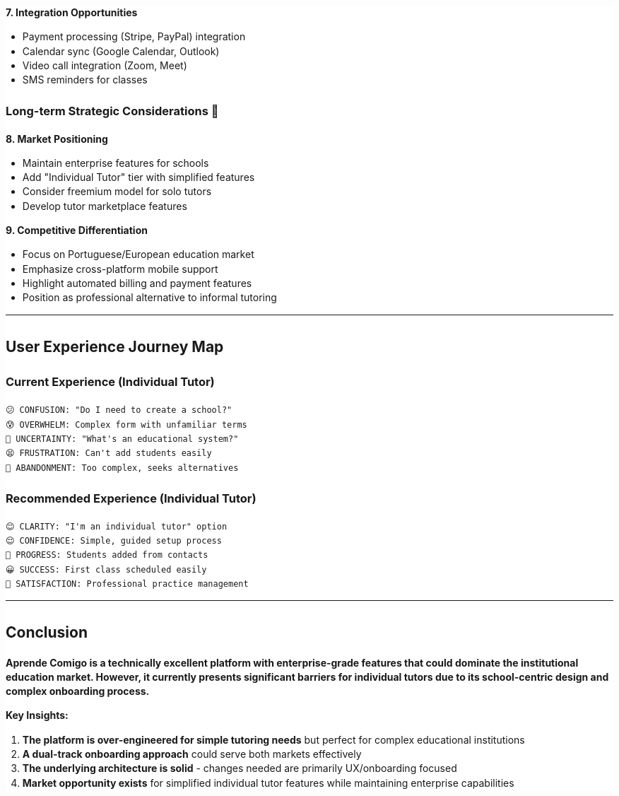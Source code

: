 **7. Integration Opportunities**
- Payment processing (Stripe, PayPal) integration
- Calendar sync (Google Calendar, Outlook)
- Video call integration (Zoom, Meet)
- SMS reminders for classes

### Long-term Strategic Considerations 🎯

**8. Market Positioning**
- Maintain enterprise features for schools
- Add "Individual Tutor" tier with simplified features
- Consider freemium model for solo tutors
- Develop tutor marketplace features

**9. Competitive Differentiation**
- Focus on Portuguese/European education market
- Emphasize cross-platform mobile support
- Highlight automated billing and payment features
- Position as professional alternative to informal tutoring

---

## User Experience Journey Map

### Current Experience (Individual Tutor)
```
😕 CONFUSION: "Do I need to create a school?"
😰 OVERWHELM: Complex form with unfamiliar terms
🤔 UNCERTAINTY: "What's an educational system?"
😫 FRUSTRATION: Can't add students easily
😤 ABANDONMENT: Too complex, seeks alternatives
```

### Recommended Experience (Individual Tutor)
```
😊 CLARITY: "I'm an individual tutor" option
😌 CONFIDENCE: Simple, guided setup process
🙂 PROGRESS: Students added from contacts
😀 SUCCESS: First class scheduled easily
🥳 SATISFACTION: Professional practice management
```

---

## Conclusion

**Aprende Comigo is a technically excellent platform with enterprise-grade features that could dominate the institutional education market. However, it currently presents significant barriers for individual tutors due to its school-centric design and complex onboarding process.**

**Key Insights:**
1. **The platform is over-engineered for simple tutoring needs** but perfect for complex educational institutions
2. **A dual-track onboarding approach** could serve both markets effectively
3. **The underlying architecture is solid** - changes needed are primarily UX/onboarding focused
4. **Market opportunity exists** for simplified individual tutor features while maintaining enterprise capabilities
